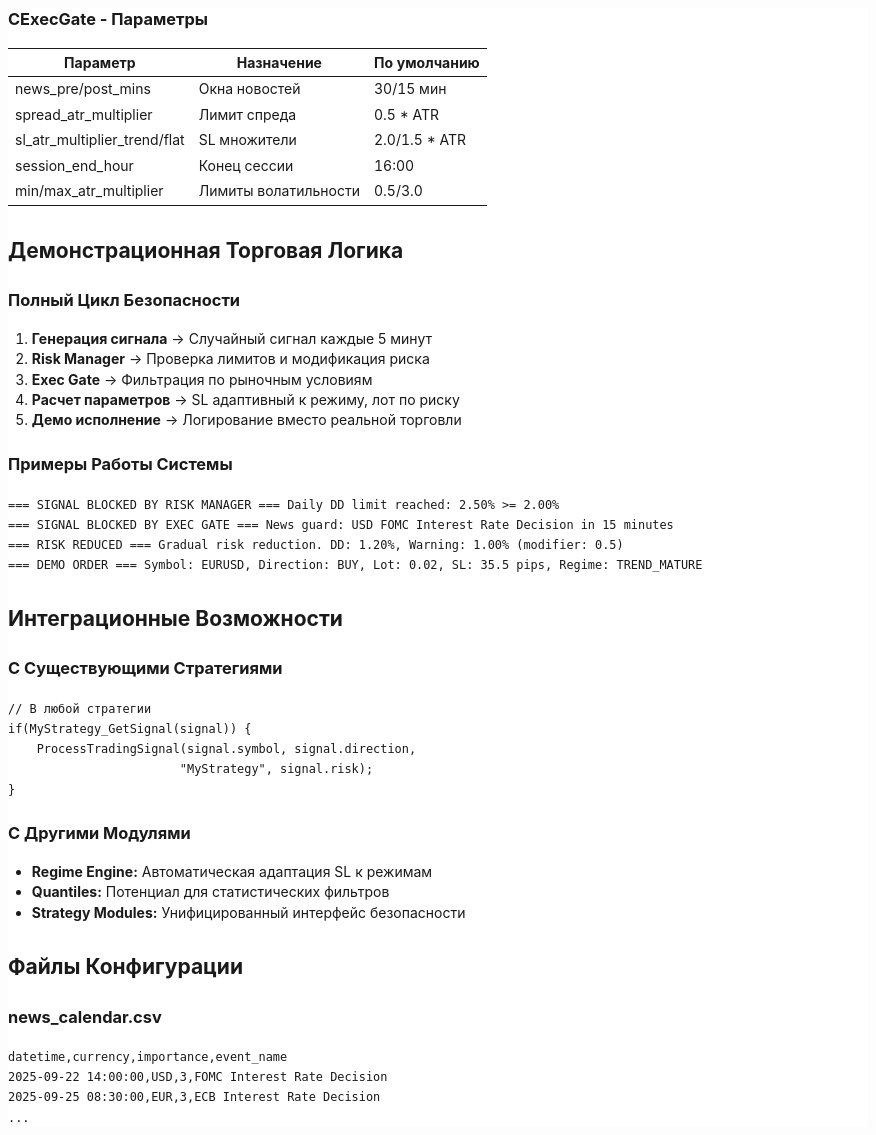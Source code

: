 ### CExecGate - Параметры
| Параметр | Назначение | По умолчанию |
|----------|------------|--------------|
| news_pre/post_mins | Окна новостей | 30/15 мин |
| spread_atr_multiplier | Лимит спреда | 0.5 * ATR |
| sl_atr_multiplier_trend/flat | SL множители | 2.0/1.5 * ATR |
| session_end_hour | Конец сессии | 16:00 |
| min/max_atr_multiplier | Лимиты волатильности | 0.5/3.0 |

## Демонстрационная Торговая Логика

### Полный Цикл Безопасности
1. **Генерация сигнала** → Случайный сигнал каждые 5 минут
2. **Risk Manager** → Проверка лимитов и модификация риска
3. **Exec Gate** → Фильтрация по рыночным условиям
4. **Расчет параметров** → SL адаптивный к режиму, лот по риску
5. **Демо исполнение** → Логирование вместо реальной торговли

### Примеры Работы Системы
```
=== SIGNAL BLOCKED BY RISK MANAGER === Daily DD limit reached: 2.50% >= 2.00%
=== SIGNAL BLOCKED BY EXEC GATE === News guard: USD FOMC Interest Rate Decision in 15 minutes
=== RISK REDUCED === Gradual risk reduction. DD: 1.20%, Warning: 1.00% (modifier: 0.5)
=== DEMO ORDER === Symbol: EURUSD, Direction: BUY, Lot: 0.02, SL: 35.5 pips, Regime: TREND_MATURE
```

## Интеграционные Возможности

### С Существующими Стратегиями
```mql5
// В любой стратегии
if(MyStrategy_GetSignal(signal)) {
    ProcessTradingSignal(signal.symbol, signal.direction, 
                        "MyStrategy", signal.risk);
}
```

### С Другими Модулями
- **Regime Engine:** Автоматическая адаптация SL к режимам
- **Quantiles:** Потенциал для статистических фильтров
- **Strategy Modules:** Унифицированный интерфейс безопасности

## Файлы Конфигурации

### news_calendar.csv
```csv
datetime,currency,importance,event_name
2025-09-22 14:00:00,USD,3,FOMC Interest Rate Decision
2025-09-25 08:30:00,EUR,3,ECB Interest Rate Decision
...
```
